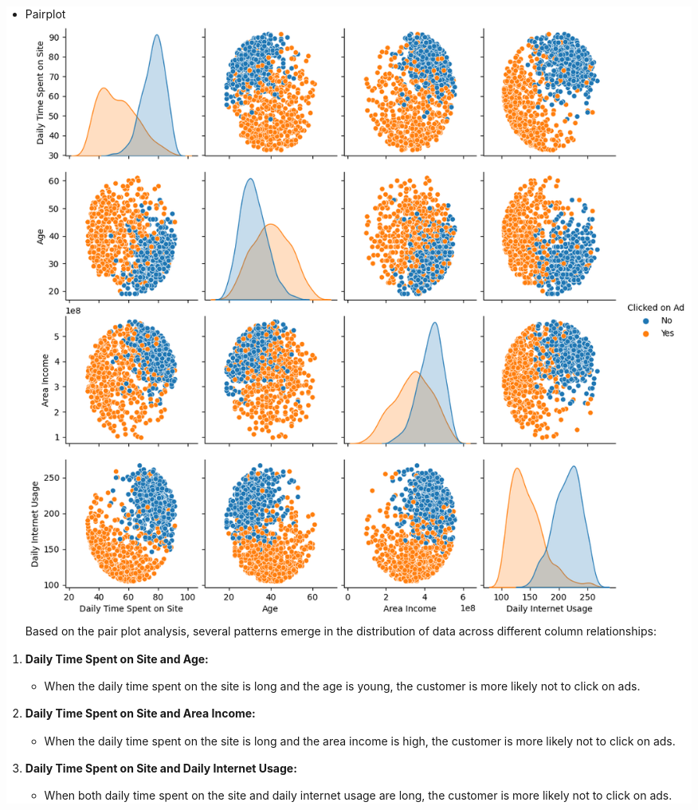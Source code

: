 - Pairplot
![pairplot](img/pairplot.png)
Based on the pair plot analysis, several patterns emerge in the distribution of data across different column relationships:

1. **Daily Time Spent on Site and Age:**
   - When the daily time spent on the site is long and the age is young, the customer is more likely not to click on ads.

2. **Daily Time Spent on Site and Area Income:**
   - When the daily time spent on the site is long and the area income is high, the customer is more likely not to click on ads.

3. **Daily Time Spent on Site and Daily Internet Usage:**
   - When both daily time spent on the site and daily internet usage are long, the customer is more likely not to click on ads.
